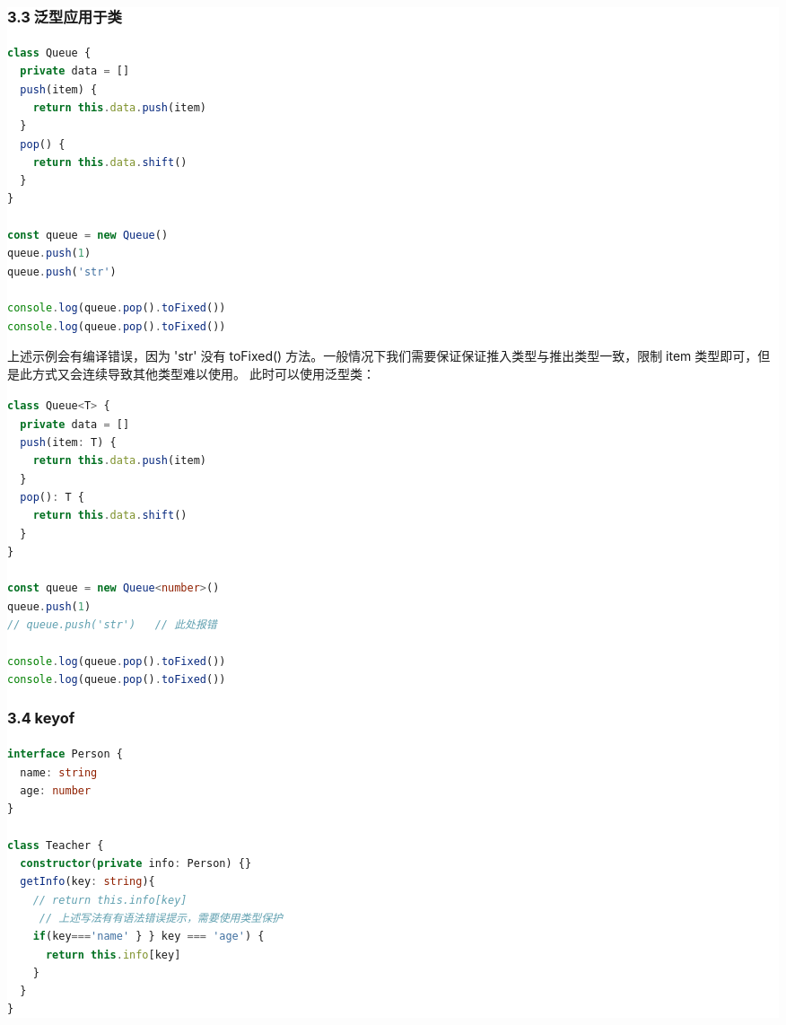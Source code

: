 ### 3.3 泛型应用于类

```ts
class Queue {
  private data = []
  push(item) {
    return this.data.push(item)
  }
  pop() {
    return this.data.shift()
  }
}

const queue = new Queue()
queue.push(1)
queue.push('str')

console.log(queue.pop().toFixed())
console.log(queue.pop().toFixed())
```

上述示例会有编译错误，因为 'str' 没有 toFixed() 方法。一般情况下我们需要保证保证推入类型与推出类型一致，限制 item 类型即可，但是此方式又会连续导致其他类型难以使用。
此时可以使用泛型类：

```ts
class Queue<T> {
  private data = []
  push(item: T) {
    return this.data.push(item)
  }
  pop(): T {
    return this.data.shift()
  }
}

const queue = new Queue<number>()
queue.push(1)
// queue.push('str')   // 此处报错

console.log(queue.pop().toFixed())
console.log(queue.pop().toFixed())
```

### 3.4 keyof

```ts
interface Person {
  name: string
  age: number
}

class Teacher {
  constructor(private info: Person) {}
  getInfo(key: string){
    // return this.info[key]
     // 上述写法有有语法错误提示，需要使用类型保护
    if(key==='name' } } key === 'age') {
      return this.info[key]
    }
  }
}
```
